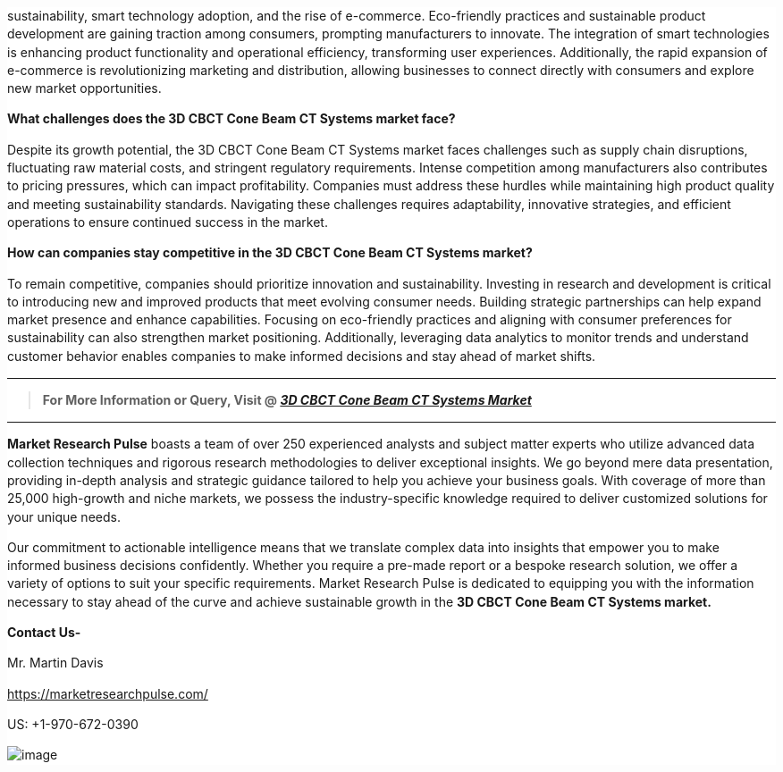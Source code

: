 sustainability, smart technology adoption, and the rise of e-commerce. Eco-friendly practices and sustainable product development are gaining traction among consumers, prompting manufacturers to innovate. The integration of smart technologies is enhancing product functionality and operational efficiency, transforming user experiences. Additionally, the rapid expansion of e-commerce is revolutionizing marketing and distribution, allowing businesses to connect directly with consumers and explore new market opportunities.</p><p><strong>What challenges does the 3D CBCT Cone Beam CT Systems market face?</strong></p><p>Despite its growth potential, the 3D CBCT Cone Beam CT Systems market faces challenges such as supply chain disruptions, fluctuating raw material costs, and stringent regulatory requirements. Intense competition among manufacturers also contributes to pricing pressures, which can impact profitability. Companies must address these hurdles while maintaining high product quality and meeting sustainability standards. Navigating these challenges requires adaptability, innovative strategies, and efficient operations to ensure continued success in the market.</p><p><strong>How can companies stay competitive in the 3D CBCT Cone Beam CT Systems market?</strong></p><p>To remain competitive, companies should prioritize innovation and sustainability. Investing in research and development is critical to introducing new and improved products that meet evolving consumer needs. Building strategic partnerships can help expand market presence and enhance capabilities. Focusing on eco-friendly practices and aligning with consumer preferences for sustainability can also strengthen market positioning. Additionally, leveraging data analytics to monitor trends and understand customer behavior enables companies to make informed decisions and stay ahead of market shifts.</p><hr /><blockquote><p><strong>For More Information or Query, Visit @&nbsp;<em><a href="https://marketresearchpulse.com/report/79883/3d-cbct-cone-beam-ct-systems-market?utm_source=Linkedin&utm_medium=052">3D CBCT Cone Beam CT Systems Market</a></em></strong></p></blockquote><hr /><p><strong>Market Research Pulse</strong> boasts a team of over 250 experienced analysts and subject matter experts who utilize advanced data collection techniques and rigorous research methodologies to deliver exceptional insights. We go beyond mere data presentation, providing in-depth analysis and strategic guidance tailored to help you achieve your business goals. With coverage of more than 25,000 high-growth and niche markets, we possess the industry-specific knowledge required to deliver customized solutions for your unique needs.</p><p>Our commitment to actionable intelligence means that we translate complex data into insights that empower you to make informed business decisions confidently. Whether you require a pre-made report or a bespoke research solution, we offer a variety of options to suit your specific requirements. Market Research Pulse is dedicated to equipping you with the information necessary to stay ahead of the curve and achieve sustainable growth in the <strong>3D CBCT Cone Beam CT Systems market.</strong></p><p><strong>Contact Us-</strong></p><p>Mr. Martin Davis</p><p>https://marketresearchpulse.com/</p><p>US: +1-970-672-0390</p>
![image](https://github.com/user-attachments/assets/11c35d42-c587-42ff-8c61-813dc70ae9bc)
